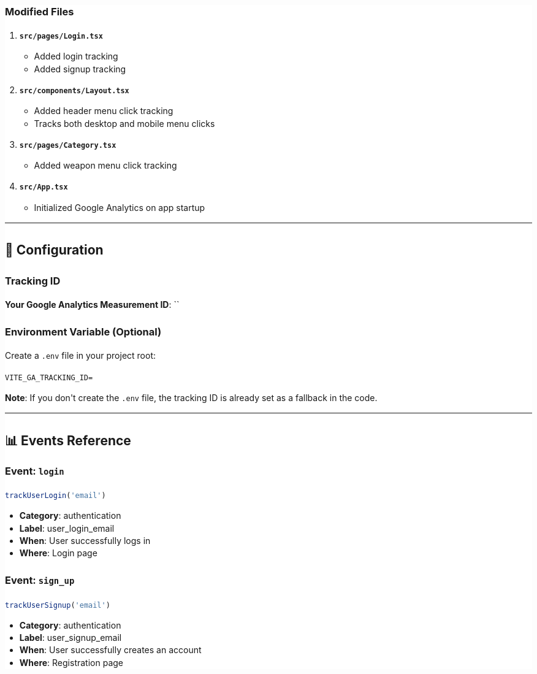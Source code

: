 ### Modified Files
1. **`src/pages/Login.tsx`**
   - Added login tracking
   - Added signup tracking

2. **`src/components/Layout.tsx`**
   - Added header menu click tracking
   - Tracks both desktop and mobile menu clicks

3. **`src/pages/Category.tsx`**
   - Added weapon menu click tracking

4. **`src/App.tsx`**
   - Initialized Google Analytics on app startup

---

## 🔧 Configuration

### Tracking ID
**Your Google Analytics Measurement ID**: ``

### Environment Variable (Optional)
Create a `.env` file in your project root:
```env
VITE_GA_TRACKING_ID=
```

**Note**: If you don't create the `.env` file, the tracking ID is already set as a fallback in the code.

---

## 📊 Events Reference

### Event: `login`
```javascript
trackUserLogin('email')
```
- **Category**: authentication
- **Label**: user_login_email
- **When**: User successfully logs in
- **Where**: Login page

### Event: `sign_up`
```javascript
trackUserSignup('email')
```
- **Category**: authentication
- **Label**: user_signup_email
- **When**: User successfully creates an account
- **Where**: Registration page
